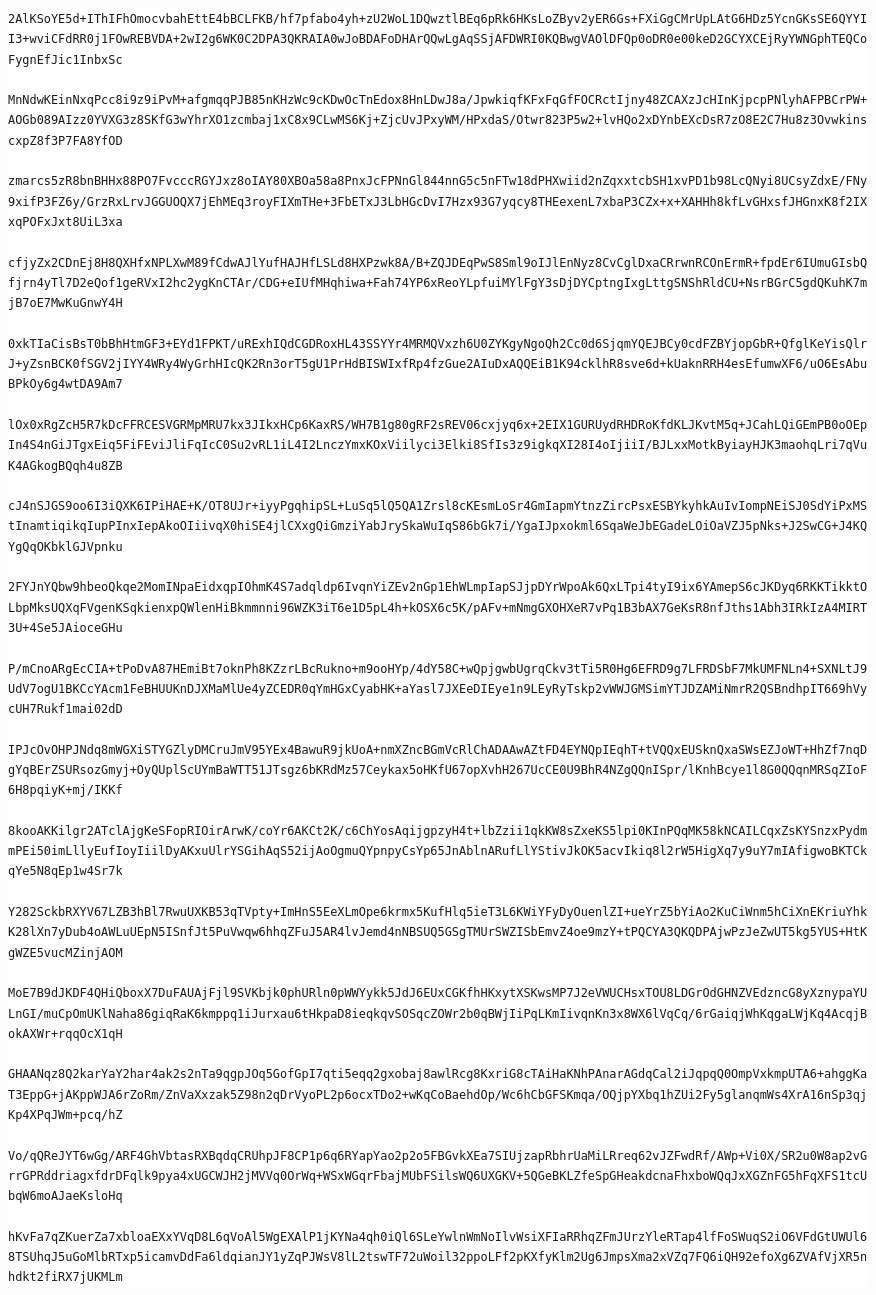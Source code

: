 ```compressed-json
2AlKSoYE5d+IThIFhOmocvbahEttE4bBCLFKB/hf7pfabo4yh+zU2WoL1DQwztlBEq6pRk6HKsLoZByv2yER6Gs+FXiGgCMrUpLAtG6HDz5YcnGKsSE6QYYII3+wviCFdRR0j1FOwREBVDA+2wI2g6WK0C2DPA3QKRAIA0wJoBDAFoDHArQQwLgAqSSjAFDWRI0KQBwgVAOlDFQp0oDR0e00keD2GCYXCEjRyYWNGphTEQCoFygnEfJic1InbxSc

MnNdwKEinNxqPcc8i9z9iPvM+afgmqqPJB85nKHzWc9cKDwOcTnEdox8HnLDwJ8a/JpwkiqfKFxFqGfFOCRctIjny48ZCAXzJcHInKjpcpPNlyhAFPBCrPW+AOGb089AIzz0YVXG3z8SKfG3wYhrXO1zcmbaj1xC8x9CLwMS6Kj+ZjcUvJPxyWM/HPxdaS/Otwr823P5w2+lvHQo2xDYnbEXcDsR7zO8E2C7Hu8z3OvwkinscxpZ8f3P7FA8YfOD

zmarcs5zR8bnBHHx88PO7FvcccRGYJxz8oIAY80XBOa58a8PnxJcFPNnGl844nnG5c5nFTw18dPHXwiid2nZqxxtcbSH1xvPD1b98LcQNyi8UCsyZdxE/FNy9xifP3FZ6y/GrzRxLrvJGGUOQX7jEhMEq3royFIXmTHe+3FbETxJ3LbHGcDvI7Hzx93G7yqcy8THEexenL7xbaP3CZx+x+XAHHh8kfLvGHxsfJHGnxK8f2IXxqPOFxJxt8UiL3xa

cfjyZx2CDnEj8H8QXHfxNPLXwM89fCdwAJlYufHAJHfLSLd8HXPzwk8A/B+ZQJDEqPwS8Sml9oIJlEnNyz8CvCglDxaCRrwnRCOnErmR+fpdEr6IUmuGIsbQfjrn4yTl7D2eQof1geRVxI2hc2ygKnCTAr/CDG+eIUfMHqhiwa+Fah74YP6xReoYLpfuiMYlFgY3sDjDYCptngIxgLttgSNShRldCU+NsrBGrC5gdQKuhK7mjB7oE7MwKuGnwY4H

0xkTIaCisBsT0bBhHtmGF3+EYd1FPKT/uRExhIQdCGDRoxHL43SSYYr4MRMQVxzh6U0ZYKgyNgoQh2Cc0d6SjqmYQEJBCy0cdFZBYjopGbR+QfglKeYisQlrJ+yZsnBCK0fSGV2jIYY4WRy4WyGrhHIcQK2Rn3orT5gU1PrHdBISWIxfRp4fzGue2AIuDxAQQEiB1K94cklhR8sve6d+kUaknRRH4esEfumwXF6/uO6EsAbuBPkOy6g4wtDA9Am7

lOx0xRgZcH5R7kDcFFRCESVGRMpMRU7kx3JIkxHCp6KaxRS/WH7B1g80gRF2sREV06cxjyq6x+2EIX1GURUydRHDRoKfdKLJKvtM5q+JCahLQiGEmPB0oOEpIn4S4nGiJTgxEiq5FiFEviJliFqIcC0Su2vRL1iL4I2LnczYmxKOxViilyci3Elki8SfIs3z9igkqXI28I4oIjiiI/BJLxxMotkByiayHJK3maohqLri7qVuK4AGkogBQqh4u8ZB

cJ4nSJGS9oo6I3iQXK6IPiHAE+K/OT8UJr+iyyPgqhipSL+LuSq5lQ5QA1Zrsl8cKEsmLoSr4GmIapmYtnzZircPsxESBYkyhkAuIvIompNEiSJ0SdYiPxMStInamtiqikqIupPInxIepAkoOIiivqX0hiSE4jlCXxgQiGmziYabJrySkaWuIqS86bGk7i/YgaIJpxokml6SqaWeJbEGadeLOiOaVZJ5pNks+J2SwCG+J4KQYgQqOKbklGJVpnku

2FYJnYQbw9hbeoQkqe2MomINpaEidxqpIOhmK4S7adqldp6IvqnYiZEv2nGp1EhWLmpIapSJjpDYrWpoAk6QxLTpi4tyI9ix6YAmepS6cJKDyq6RKKTikktOLbpMksUQXqFVgenKSqkienxpQWlenHiBkmmnni96WZK3iT6e1D5pL4h+kOSX6c5K/pAFv+mNmgGXOHXeR7vPq1B3bAX7GeKsR8nfJths1Abh3IRkIzA4MIRT3U+4Se5JAioceGHu

P/mCnoARgEcCIA+tPoDvA87HEmiBt7oknPh8KZzrLBcRukno+m9ooHYp/4dY58C+wQpjgwbUgrqCkv3tTi5R0Hg6EFRD9g7LFRDSbF7MkUMFNLn4+SXNLtJ9UdV7ogU1BKCcYAcm1FeBHUUKnDJXMaMlUe4yZCEDR0qYmHGxCyabHK+aYasl7JXEeDIEye1n9LEyRyTskp2vWWJGMSimYTJDZAMiNmrR2QSBndhpIT669hVycUH7Rukf1mai02dD

IPJcOvOHPJNdq8mWGXiSTYGZlyDMCruJmV95YEx4BawuR9jkUoA+nmXZncBGmVcRlChADAAwAZtFD4EYNQpIEqhT+tVQQxEUSknQxaSWsEZJoWT+HhZf7nqDgYqBErZSURsozGmyj+OyQUplScUYmBaWTT51JTsgz6bKRdMz57Ceykax5oHKfU67opXvhH267UcCE0U9BhR4NZgQQnISpr/lKnhBcye1l8G0QQqnMRSqZIoF6H8pqiyK+mj/IKKf

8kooAKKilgr2ATclAjgKeSFopRIOirArwK/coYr6AKCt2K/c6ChYosAqijgpzyH4t+lbZzii1qkKW8sZxeKS5lpi0KInPQqMK58kNCAILCqxZsKYSnzxPydmmPEi50imLllyEufIoyIiilDyAKxuUlrYSGihAqS52ijAoOgmuQYpnpyCsYp65JnAblnARufLlYStivJkOK5acvIkiq8l2rW5HigXq7y9uY7mIAfigwoBKTCkqYe5N8qEp1w4Sr7k

Y282SckbRXYV67LZB3hBl7RwuUXKB53qTVpty+ImHnS5EeXLmOpe6krmx5KufHlq5ieT3L6KWiYFyDyOuenlZI+ueYrZ5bYiAo2KuCiWnm5hCiXnEKriuYhkK28lXn7yDub4oAWLuUEpN5ISnfJt5PuVwqw6hhqZFuJ5AR4lvJemd4nNBSUQ5GSgTMUrSWZISbEmvZ4oe9mzY+tPQCYA3QKQDPAjwPzJeZwUT5kg5YUS+HtKgWZE5vucMZinjAOM

MoE7B9dJKDF4QHiQboxX7DuFAUAjFjl9SVKbjk0phURln0pWWYykk5JdJ6EUxCGKfhHKxytXSKwsMP7J2eVWUCHsxTOU8LDGrOdGHNZVEdzncG8yXznypaYULnGI/muCpOmUKlNaha86giqRaK6kmppq1iJurxau6tHkpaD8ieqkqvSOSqcZOWr2b0qBWjIiPqLKmIivqnKn3x8WX6lVqCq/6rGaiqjWhKqgaLWjKq4AcqjBokAXWr+rqqOcX1qH

GHAANqz8Q2karYaY2har4ak2s2nTa9qgpJOq5GofGpI7qti5eqq2gxobaj8awlRcg8KxriG8cTAiHaKNhPAnarAGdqCal2iJqpqQ0OmpVxkmpUTA6+ahggKaT3EppG+jAKppWJA6rZoRm/ZnVaXxzak5Z98n2qDrVyoPL2p6ocxTDo2+wKqCoBaehdOp/Wc6hCbGFSKmqa/OQjpYXbq1hZUi2Fy5glanqmWs4XrA16nSp3qjKp4XPqJWm+pcq/hZ

Vo/qQReJYT6wGg/ARF4GhVbtasRXBqdqCRUhpJF8CP1p6q6RYapYao2p2o5FBGvkXEa7SIUjzapRbhrUaMiLRreq62vJZFwdRf/AWp+Vi0X/SR2u0W8ap2vGrrGPRddriagxfdrDFqlk9pya4xUGCWJH2jMVVq0OrWq+WSxWGqrFbajMUbFSilsWQ6UXGKV+5QGeBKLZfeSpGHeakdcnaFhxboWQqJxXGZnFG5hFqXFS1tcUbqW6moAJaeKsloHq

hKvFa7qZKuerZa7xbloaEXxYVqD8L6qVoAl5WgEXAlP1jKYNa4qh0iQl6SLeYwlnWmNoIlvWsiXFIaRRhqZFmJUrzYleRTap4lfFoSWuqS2iO6VFdGtUWUl68TSUhqJ5uGoMlbRTxp5icamvDdFa6ldqianJY1yZqPJWsV8lL2tswTF72uWoil32ppoLFf2pKXfyKlm2Ug6JmpsXma2xVZq7FQ6iQH92efoXg6ZVAfVjXR5nhdkt2fiRX7jUKMLm
```
